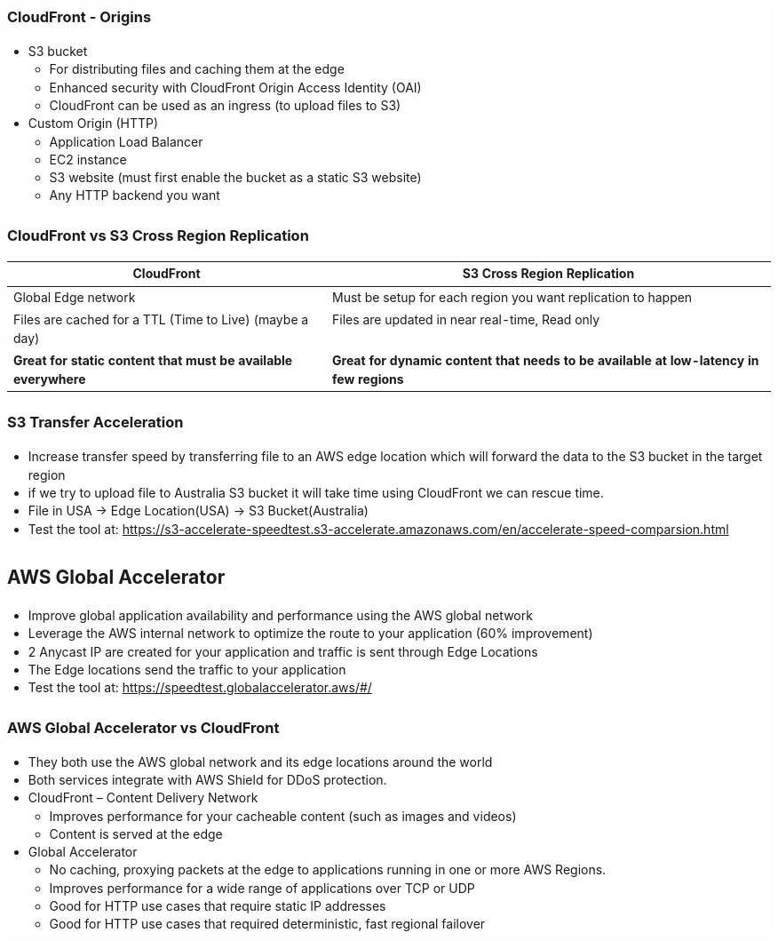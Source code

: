 ### CloudFront - Origins

- S3 bucket
    - For distributing files and caching them at the edge
    - Enhanced security with CloudFront Origin Access Identity (OAI)
    - CloudFront can be used as an ingress (to upload files to S3)
- Custom Origin (HTTP)
    - Application Load Balancer
    - EC2 instance
    - S3 website (must first enable the bucket as a static S3 website)
    - Any HTTP backend you want

### CloudFront vs S3 Cross Region Replication

| CloudFront                                                     | S3 Cross Region Replication                                                            |
| -------------------------------------------------------------- | -------------------------------------------------------------------------------------- |
| Global Edge network                                            | Must be setup for each region you want replication to happen                           |
| Files are cached for a TTL (Time to Live) (maybe a day)        | Files are updated in near real-time, Read only                                         |
| **Great for static content that must be available everywhere** | **Great for dynamic content that needs to be available at low-latency in few regions** |

### S3 Transfer Acceleration

- Increase transfer speed by transferring file to an AWS edge location which will forward the data to the S3 bucket in the target region
- if we try to upload file to Australia S3 bucket it will take time using CloudFront we can rescue time.
- File in USA -> Edge Location(USA) -> S3 Bucket(Australia)
- Test the tool at: <https://s3-accelerate-speedtest.s3-accelerate.amazonaws.com/en/accelerate-speed-comparsion.html>

## AWS Global Accelerator

- Improve global application availability and performance using the AWS global network
- Leverage the AWS internal network to optimize the route to your application (60% improvement)
- 2 Anycast IP are created for your application and traffic is sent through Edge Locations
- The Edge locations send the traffic to your application
- Test the tool at: <https://speedtest.globalaccelerator.aws/#/>

### AWS Global Accelerator vs CloudFront

- They both use the AWS global network and its edge locations around the world
- Both services integrate with AWS Shield for DDoS protection.
- CloudFront – Content Delivery Network
    - Improves performance for your cacheable content (such as images and videos)
    - Content is served at the edge
- Global Accelerator
    - No caching, proxying packets at the edge to applications running in one or more AWS Regions.
    - Improves performance for a wide range of applications over TCP or UDP
    - Good for HTTP use cases that require static IP addresses
    - Good for HTTP use cases that required deterministic, fast regional failover
